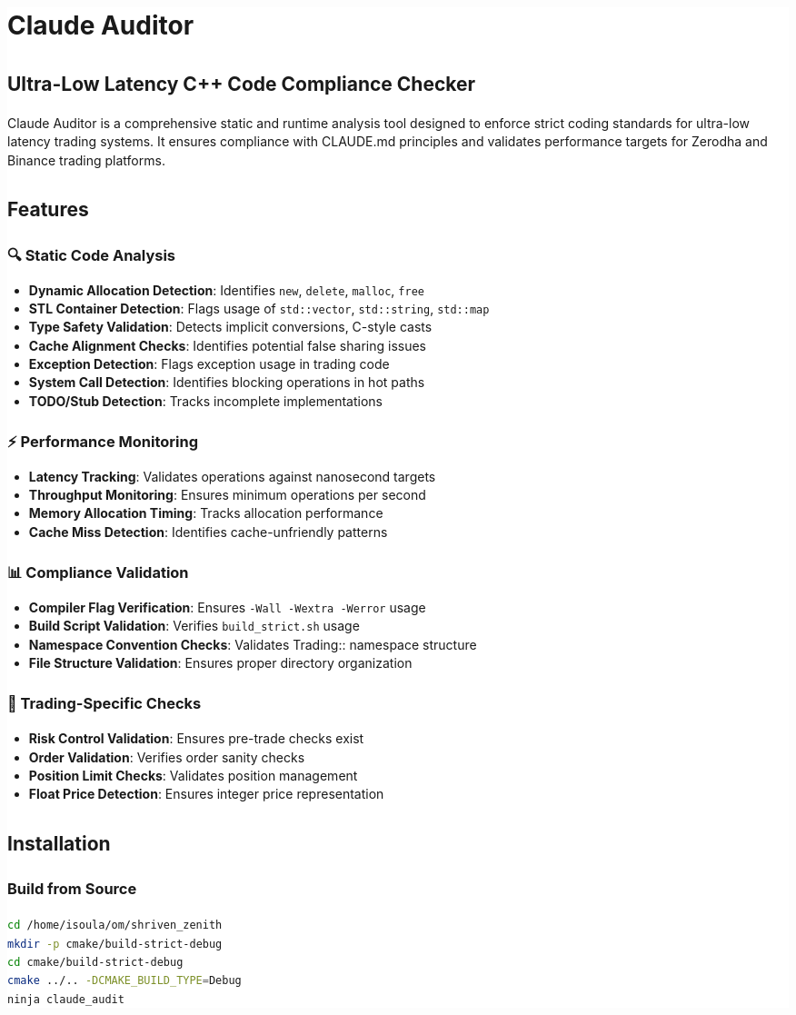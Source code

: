 # Claude Auditor

## Ultra-Low Latency C++ Code Compliance Checker

Claude Auditor is a comprehensive static and runtime analysis tool designed to enforce strict coding standards for ultra-low latency trading systems. It ensures compliance with CLAUDE.md principles and validates performance targets for Zerodha and Binance trading platforms.

## Features

### 🔍 Static Code Analysis
- **Dynamic Allocation Detection**: Identifies `new`, `delete`, `malloc`, `free`
- **STL Container Detection**: Flags usage of `std::vector`, `std::string`, `std::map`
- **Type Safety Validation**: Detects implicit conversions, C-style casts
- **Cache Alignment Checks**: Identifies potential false sharing issues
- **Exception Detection**: Flags exception usage in trading code
- **System Call Detection**: Identifies blocking operations in hot paths
- **TODO/Stub Detection**: Tracks incomplete implementations

### ⚡ Performance Monitoring
- **Latency Tracking**: Validates operations against nanosecond targets
- **Throughput Monitoring**: Ensures minimum operations per second
- **Memory Allocation Timing**: Tracks allocation performance
- **Cache Miss Detection**: Identifies cache-unfriendly patterns

### 📊 Compliance Validation
- **Compiler Flag Verification**: Ensures `-Wall -Wextra -Werror` usage
- **Build Script Validation**: Verifies `build_strict.sh` usage
- **Namespace Convention Checks**: Validates Trading:: namespace structure
- **File Structure Validation**: Ensures proper directory organization

### 🎯 Trading-Specific Checks
- **Risk Control Validation**: Ensures pre-trade checks exist
- **Order Validation**: Verifies order sanity checks
- **Position Limit Checks**: Validates position management
- **Float Price Detection**: Ensures integer price representation

## Installation

### Build from Source
```bash
cd /home/isoula/om/shriven_zenith
mkdir -p cmake/build-strict-debug
cd cmake/build-strict-debug
cmake ../.. -DCMAKE_BUILD_TYPE=Debug
ninja claude_audit
```
